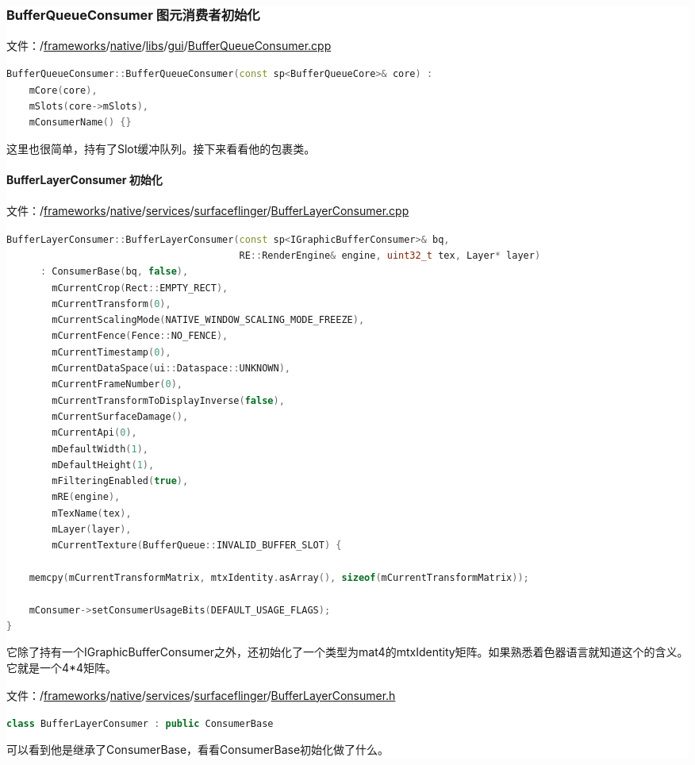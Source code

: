 ### BufferQueueConsumer 图元消费者初始化
文件：/[frameworks](http://androidxref.com/9.0.0_r3/xref/frameworks/)/[native](http://androidxref.com/9.0.0_r3/xref/frameworks/native/)/[libs](http://androidxref.com/9.0.0_r3/xref/frameworks/native/libs/)/[gui](http://androidxref.com/9.0.0_r3/xref/frameworks/native/libs/gui/)/[BufferQueueConsumer.cpp](http://androidxref.com/9.0.0_r3/xref/frameworks/native/libs/gui/BufferQueueConsumer.cpp)

```cpp
BufferQueueConsumer::BufferQueueConsumer(const sp<BufferQueueCore>& core) :
    mCore(core),
    mSlots(core->mSlots),
    mConsumerName() {}
```
这里也很简单，持有了Slot缓冲队列。接下来看看他的包裹类。

#### BufferLayerConsumer 初始化
文件：/[frameworks](http://androidxref.com/9.0.0_r3/xref/frameworks/)/[native](http://androidxref.com/9.0.0_r3/xref/frameworks/native/)/[services](http://androidxref.com/9.0.0_r3/xref/frameworks/native/services/)/[surfaceflinger](http://androidxref.com/9.0.0_r3/xref/frameworks/native/services/surfaceflinger/)/[BufferLayerConsumer.cpp](http://androidxref.com/9.0.0_r3/xref/frameworks/native/services/surfaceflinger/BufferLayerConsumer.cpp)
```cpp
BufferLayerConsumer::BufferLayerConsumer(const sp<IGraphicBufferConsumer>& bq,
                                         RE::RenderEngine& engine, uint32_t tex, Layer* layer)
      : ConsumerBase(bq, false),
        mCurrentCrop(Rect::EMPTY_RECT),
        mCurrentTransform(0),
        mCurrentScalingMode(NATIVE_WINDOW_SCALING_MODE_FREEZE),
        mCurrentFence(Fence::NO_FENCE),
        mCurrentTimestamp(0),
        mCurrentDataSpace(ui::Dataspace::UNKNOWN),
        mCurrentFrameNumber(0),
        mCurrentTransformToDisplayInverse(false),
        mCurrentSurfaceDamage(),
        mCurrentApi(0),
        mDefaultWidth(1),
        mDefaultHeight(1),
        mFilteringEnabled(true),
        mRE(engine),
        mTexName(tex),
        mLayer(layer),
        mCurrentTexture(BufferQueue::INVALID_BUFFER_SLOT) {

    memcpy(mCurrentTransformMatrix, mtxIdentity.asArray(), sizeof(mCurrentTransformMatrix));

    mConsumer->setConsumerUsageBits(DEFAULT_USAGE_FLAGS);
}
```
它除了持有一个IGraphicBufferConsumer之外，还初始化了一个类型为mat4的mtxIdentity矩阵。如果熟悉着色器语言就知道这个的含义。它就是一个4*4矩阵。


文件：/[frameworks](http://androidxref.com/9.0.0_r3/xref/frameworks/)/[native](http://androidxref.com/9.0.0_r3/xref/frameworks/native/)/[services](http://androidxref.com/9.0.0_r3/xref/frameworks/native/services/)/[surfaceflinger](http://androidxref.com/9.0.0_r3/xref/frameworks/native/services/surfaceflinger/)/[BufferLayerConsumer.h](http://androidxref.com/9.0.0_r3/xref/frameworks/native/services/surfaceflinger/BufferLayerConsumer.h)
```cpp
class BufferLayerConsumer : public ConsumerBase 
```
可以看到他是继承了ConsumerBase，看看ConsumerBase初始化做了什么。
